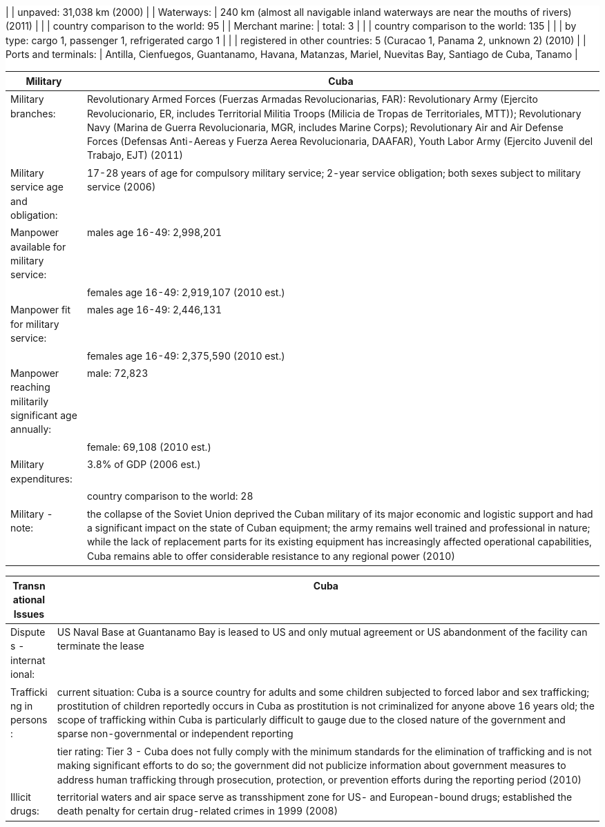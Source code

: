 | | unpaved: 31,038 km (2000) |
| Waterways: | 240 km (almost all navigable inland waterways are near the mouths of rivers) (2011) |
| | country comparison to the world: 95 |
| Merchant marine: | total: 3 |
| | country comparison to the world: 135 |
| | by type: cargo 1, passenger 1, refrigerated cargo 1 |
| | registered in other countries: 5 (Curacao 1, Panama 2, unknown 2) (2010) |
| Ports and terminals: | Antilla, Cienfuegos, Guantanamo, Havana, Matanzas, Mariel, Nuevitas Bay, Santiago de Cuba, Tanamo |


| Military | Cuba |
| --- | --- |
| Military branches: | Revolutionary Armed Forces (Fuerzas Armadas Revolucionarias, FAR): Revolutionary Army (Ejercito Revolucionario, ER, includes Territorial Militia Troops (Milicia de Tropas de Territoriales, MTT)); Revolutionary Navy (Marina de Guerra Revolucionaria, MGR, includes Marine Corps); Revolutionary Air and Air Defense Forces (Defensas Anti-Aereas y Fuerza Aerea Revolucionaria, DAAFAR), Youth Labor Army (Ejercito Juvenil del Trabajo, EJT) (2011) |
| Military service age and obligation: | 17-28 years of age for compulsory military service; 2-year service obligation; both sexes subject to military service (2006) |
| Manpower available for military service: | males age 16-49: 2,998,201 |
| | females age 16-49: 2,919,107 (2010 est.) |
| Manpower fit for military service: | males age 16-49: 2,446,131 |
| | females age 16-49: 2,375,590 (2010 est.) |
| Manpower reaching militarily significant age annually: | male: 72,823 |
| | female: 69,108 (2010 est.) |
| Military expenditures: | 3.8% of GDP (2006 est.) |
| | country comparison to the world: 28 |
| Military - note: | the collapse of the Soviet Union deprived the Cuban military of its major economic and logistic support and had a significant impact on the state of Cuban equipment; the army remains well trained and professional in nature; while the lack of replacement parts for its existing equipment has increasingly affected operational capabilities, Cuba remains able to offer considerable resistance to any regional power (2010) |


| Transnational Issues | Cuba |
| --- | --- |
| Disputes - international: | US Naval Base at Guantanamo Bay is leased to US and only mutual agreement or US abandonment of the facility can terminate the lease |
| Trafficking in persons: | current situation: Cuba is a source country for adults and some children subjected to forced labor and sex trafficking; prostitution of children reportedly occurs in Cuba as prostitution is not criminalized for anyone above 16 years old; the scope of trafficking within Cuba is particularly difficult to gauge due to the closed nature of the government and sparse non-governmental or independent reporting |
| | tier rating: Tier 3 - Cuba does not fully comply with the minimum standards for the elimination of trafficking and is not making significant efforts to do so; the government did not publicize information about government measures to address human trafficking through prosecution, protection, or prevention efforts during the reporting period (2010) |
| Illicit drugs: | territorial waters and air space serve as transshipment zone for US- and European-bound drugs; established the death penalty for certain drug-related crimes in 1999 (2008) |
